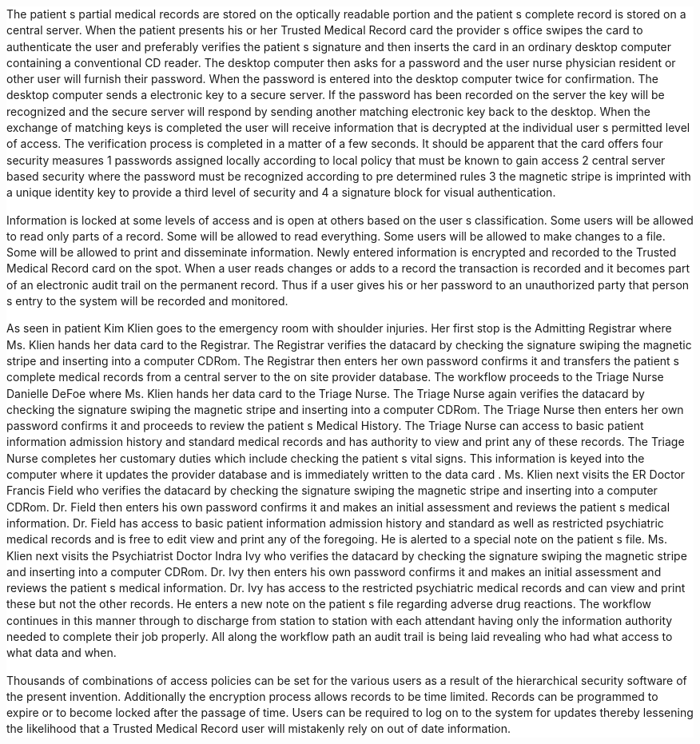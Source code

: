 The patient s partial medical records are stored on the optically readable portion and the patient s complete record is stored on a central server. When the patient presents his or her Trusted Medical Record card the provider s office swipes the card to authenticate the user and preferably verifies the patient s signature and then inserts the card in an ordinary desktop computer containing a conventional CD reader. The desktop computer then asks for a password and the user nurse physician resident or other user will furnish their password. When the password is entered into the desktop computer twice for confirmation. The desktop computer sends a electronic key to a secure server. If the password has been recorded on the server the key will be recognized and the secure server will respond by sending another matching electronic key back to the desktop. When the exchange of matching keys is completed the user will receive information that is decrypted at the individual user s permitted level of access. The verification process is completed in a matter of a few seconds. It should be apparent that the card offers four security measures 1 passwords assigned locally according to local policy that must be known to gain access 2 central server based security where the password must be recognized according to pre determined rules 3 the magnetic stripe is imprinted with a unique identity key to provide a third level of security and 4 a signature block for visual authentication.

Information is locked at some levels of access and is open at others based on the user s classification. Some users will be allowed to read only parts of a record. Some will be allowed to read everything. Some users will be allowed to make changes to a file. Some will be allowed to print and disseminate information. Newly entered information is encrypted and recorded to the Trusted Medical Record card on the spot. When a user reads changes or adds to a record the transaction is recorded and it becomes part of an electronic audit trail on the permanent record. Thus if a user gives his or her password to an unauthorized party that person s entry to the system will be recorded and monitored.

As seen in patient Kim Klien goes to the emergency room with shoulder injuries. Her first stop is the Admitting Registrar where Ms. Klien hands her data card to the Registrar. The Registrar verifies the datacard by checking the signature swiping the magnetic stripe and inserting into a computer CDRom. The Registrar then enters her own password confirms it and transfers the patient s complete medical records from a central server to the on site provider database. The workflow proceeds to the Triage Nurse Danielle DeFoe where Ms. Klien hands her data card to the Triage Nurse. The Triage Nurse again verifies the datacard by checking the signature swiping the magnetic stripe and inserting into a computer CDRom. The Triage Nurse then enters her own password confirms it and proceeds to review the patient s Medical History. The Triage Nurse can access to basic patient information admission history and standard medical records and has authority to view and print any of these records. The Triage Nurse completes her customary duties which include checking the patient s vital signs. This information is keyed into the computer where it updates the provider database and is immediately written to the data card . Ms. Klien next visits the ER Doctor Francis Field who verifies the datacard by checking the signature swiping the magnetic stripe and inserting into a computer CDRom. Dr. Field then enters his own password confirms it and makes an initial assessment and reviews the patient s medical information. Dr. Field has access to basic patient information admission history and standard as well as restricted psychiatric medical records and is free to edit view and print any of the foregoing. He is alerted to a special note on the patient s file. Ms. Klien next visits the Psychiatrist Doctor Indra Ivy who verifies the datacard by checking the signature swiping the magnetic stripe and inserting into a computer CDRom. Dr. Ivy then enters his own password confirms it and makes an initial assessment and reviews the patient s medical information. Dr. Ivy has access to the restricted psychiatric medical records and can view and print these but not the other records. He enters a new note on the patient s file regarding adverse drug reactions. The workflow continues in this manner through to discharge from station to station with each attendant having only the information authority needed to complete their job properly. All along the workflow path an audit trail is being laid revealing who had what access to what data and when.

Thousands of combinations of access policies can be set for the various users as a result of the hierarchical security software of the present invention. Additionally the encryption process allows records to be time limited. Records can be programmed to expire or to become locked after the passage of time. Users can be required to log on to the system for updates thereby lessening the likelihood that a Trusted Medical Record user will mistakenly rely on out of date information.
